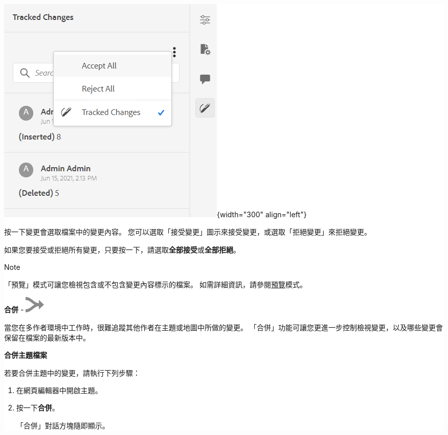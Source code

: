 ![](images/changes-panel_cs.png){width="300" align="left"}

按一下變更會選取檔案中的變更內容。 您可以選取「接受變更」圖示來接受變更，或選取「拒絕變更」來拒絕變更。

如果您要接受或拒絕所有變更，只要按一下，請選取&#x200B;**全部接受**&#x200B;或&#x200B;**全部拒絕**。

>[!NOTE]
>
> 「預覽」模式可讓您檢視包含或不包含變更內容標示的檔案。 如需詳細資訊，請參閱[預覽](web-editor-views.md#preview-mode-id19AAGL00163)模式。

**合併** - ![](images/merge-icon.svg)

當您在多作者環境中工作時，很難追蹤其他作者在主題或地圖中所做的變更。 「合併」功能可讓您更進一步控制檢視變更，以及哪些變更會保留在檔案的最新版本中。

**合併主題檔案**

若要合併主題中的變更，請執行下列步驟：

1. 在網頁編輯器中開啟主題。

1. 按一下&#x200B;**合併**。

   「合併」對話方塊隨即顯示。
